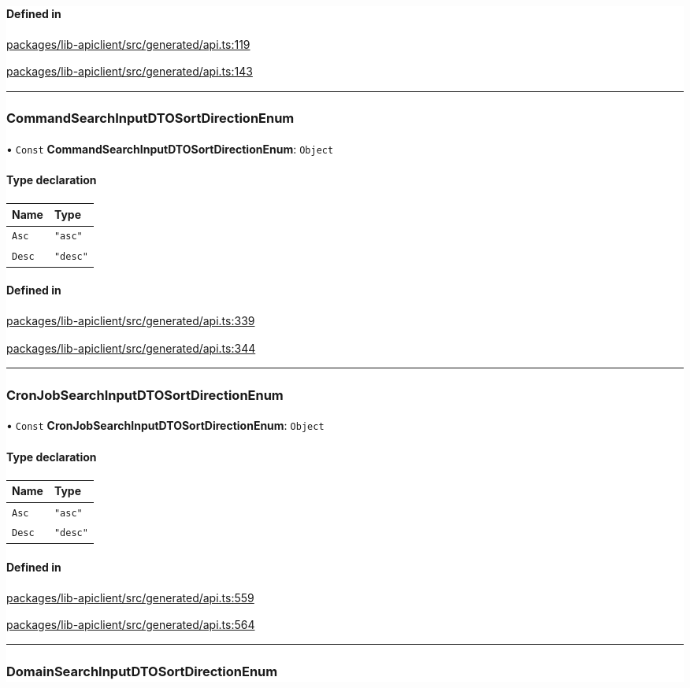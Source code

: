 #### Defined in

[packages/lib-apiclient/src/generated/api.ts:119](https://github.com/niekcandaele/Takaro/blob/91fb19b/packages/lib-apiclient/src/generated/api.ts#L119)

[packages/lib-apiclient/src/generated/api.ts:143](https://github.com/niekcandaele/Takaro/blob/91fb19b/packages/lib-apiclient/src/generated/api.ts#L143)

___

### CommandSearchInputDTOSortDirectionEnum

• `Const` **CommandSearchInputDTOSortDirectionEnum**: `Object`

#### Type declaration

| Name | Type |
| :------ | :------ |
| `Asc` | ``"asc"`` |
| `Desc` | ``"desc"`` |

#### Defined in

[packages/lib-apiclient/src/generated/api.ts:339](https://github.com/niekcandaele/Takaro/blob/91fb19b/packages/lib-apiclient/src/generated/api.ts#L339)

[packages/lib-apiclient/src/generated/api.ts:344](https://github.com/niekcandaele/Takaro/blob/91fb19b/packages/lib-apiclient/src/generated/api.ts#L344)

___

### CronJobSearchInputDTOSortDirectionEnum

• `Const` **CronJobSearchInputDTOSortDirectionEnum**: `Object`

#### Type declaration

| Name | Type |
| :------ | :------ |
| `Asc` | ``"asc"`` |
| `Desc` | ``"desc"`` |

#### Defined in

[packages/lib-apiclient/src/generated/api.ts:559](https://github.com/niekcandaele/Takaro/blob/91fb19b/packages/lib-apiclient/src/generated/api.ts#L559)

[packages/lib-apiclient/src/generated/api.ts:564](https://github.com/niekcandaele/Takaro/blob/91fb19b/packages/lib-apiclient/src/generated/api.ts#L564)

___

### DomainSearchInputDTOSortDirectionEnum
